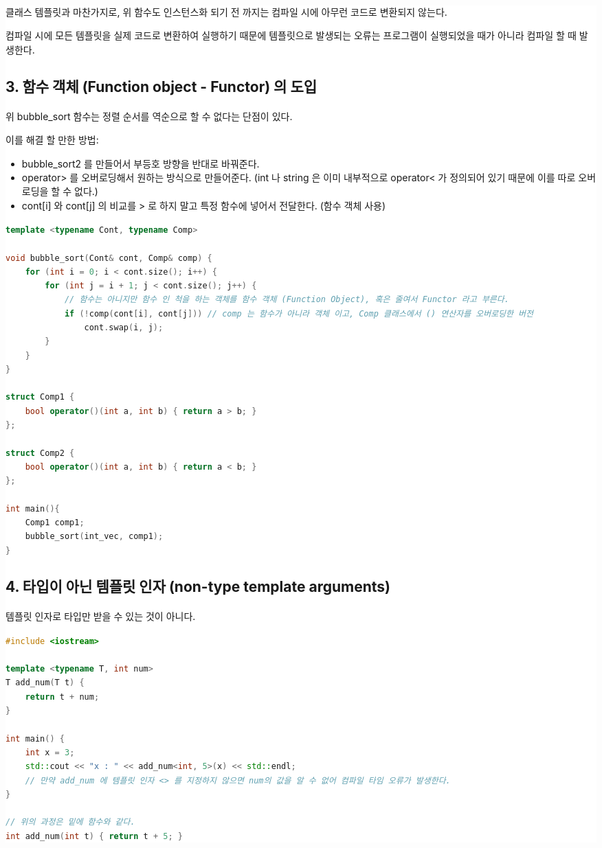 클래스 템플릿과 마찬가지로, 위 함수도 인스턴스화 되기 전 까지는 컴파일 시에 아무런 코드로 변환되지 않는다.

컴파일 시에 모든 템플릿을 실제 코드로 변환하여 실행하기 때문에 템플릿으로 발생되는 오류는 프로그램이 실행되었을 때가 아니라 컴파일 할 때 발생한다.

## 3. 함수 객체 (Function object - Functor) 의 도입

위 bubble_sort 함수는 정렬 순서를 역순으로 할 수 없다는 단점이 있다.

이를 해결 할 만한 방법:

- bubble_sort2 를 만들어서 부등호 방향을 반대로 바꿔준다.
- operator> 를 오버로딩해서 원하는 방식으로 만들어준다. (int 나 string 은 이미 내부적으로 operator< 가 정의되어 있기 때문에 이를 따로 오버로딩을 할 수 없다.)
- cont[i] 와 cont[j] 의 비교를 > 로 하지 말고 특정 함수에 넣어서 전달한다. (함수 객체 사용)

~~~C++
template <typename Cont, typename Comp>

void bubble_sort(Cont& cont, Comp& comp) {
    for (int i = 0; i < cont.size(); i++) {
        for (int j = i + 1; j < cont.size(); j++) {
            // 함수는 아니지만 함수 인 척을 하는 객체를 함수 객체 (Function Object), 혹은 줄여서 Functor 라고 부른다.
            if (!comp(cont[i], cont[j])) // comp 는 함수가 아니라 객체 이고, Comp 클래스에서 () 연산자를 오버로딩한 버전
                cont.swap(i, j);
        }
    }
}

struct Comp1 {
    bool operator()(int a, int b) { return a > b; }
};

struct Comp2 {
    bool operator()(int a, int b) { return a < b; }
};

int main(){
    Comp1 comp1;
    bubble_sort(int_vec, comp1);
}
~~~

## 4. 타입이 아닌 템플릿 인자 (non-type template arguments)

템플릿 인자로 타입만 받을 수 있는 것이 아니다.

~~~C++
#include <iostream>

template <typename T, int num>
T add_num(T t) {
    return t + num;
}

int main() {
    int x = 3;
    std::cout << "x : " << add_num<int, 5>(x) << std::endl;
    // 만약 add_num 에 템플릿 인자 <> 를 지정하지 않으면 num의 값을 알 수 없어 컴파일 타임 오류가 발생한다.
}

// 위의 과정은 밑에 함수와 같다.
int add_num(int t) { return t + 5; }
~~~
